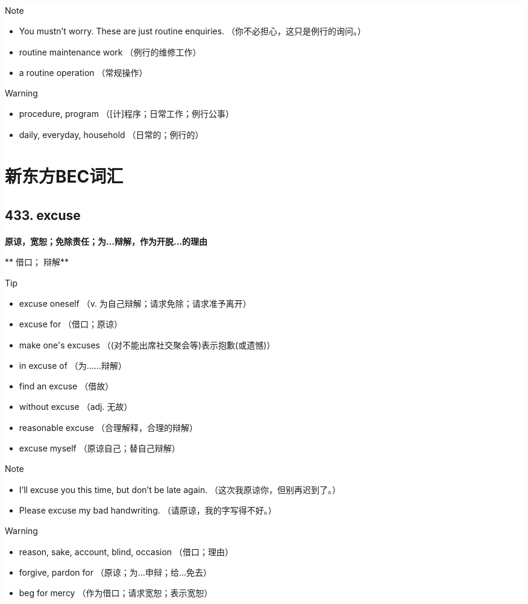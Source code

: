 > [!NOTE]
>
> - You mustn’t worry. These are just routine enquiries. （你不必担心，这只是例行的询问。）
>
> - routine maintenance work （例行的维修工作）
>
> - a routine operation （常规操作）
>

> [!WARNING]
>
> - procedure, program （[计]程序；日常工作；例行公事）
>
> - daily, everyday, household （日常的；例行的）
>

# 新东方BEC词汇

## 433. excuse

**原谅，宽恕；免除责任；为…辩解，作为开脱…的理由**

** 借口； 辩解**

> [!TIP]
>
> - excuse oneself （v. 为自己辩解；请求免除；请求准予离开）
>
> - excuse for （借口；原谅）
>
> - make one's excuses （(对不能出席社交聚会等)表示抱歉(或遗憾)）
>
> - in excuse of （为……辩解）
>
> - find an excuse （借故）
>
> - without excuse （adj. 无故）
>
> - reasonable excuse （合理解释，合理的辩解）
>
> - excuse myself （原谅自己；替自己辩解）
>

> [!NOTE]
>
> - I’ll excuse you this time, but don’t be late again. （这次我原谅你，但别再迟到了。）
>
> - Please excuse my bad handwriting. （请原谅，我的字写得不好。）
>

> [!WARNING]
>
> - reason, sake, account, blind, occasion （借口；理由）
>
> - forgive, pardon for （原谅；为…申辩；给…免去）
>
> - beg for mercy （作为借口；请求宽恕；表示宽恕）
>
